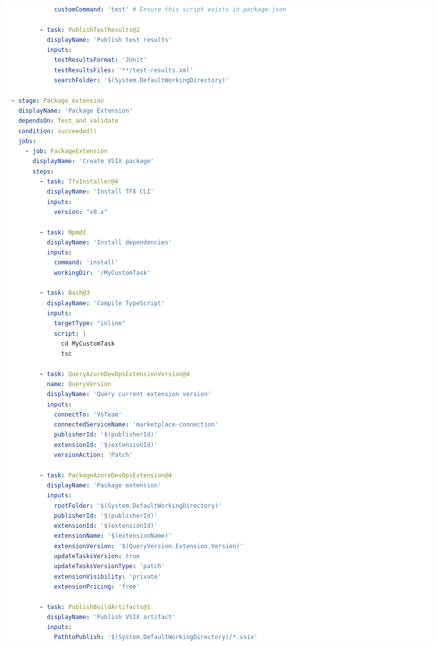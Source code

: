 ```yaml
              customCommand: 'test' # Ensure this script exists in package.json
          
          - task: PublishTestResults@2
            displayName: 'Publish test results'
            inputs:
              testResultsFormat: 'JUnit'
              testResultsFiles: '**/test-results.xml'
              searchFolder: '$(System.DefaultWorkingDirectory)'

  - stage: Package_extension
    displayName: 'Package Extension'
    dependsOn: Test_and_validate
    condition: succeeded()
    jobs:
      - job: PackageExtension
        displayName: 'Create VSIX package'
        steps:
          - task: TfxInstaller@4
            displayName: 'Install TFX CLI'
            inputs:
              version: "v0.x"
          
          - task: Npm@1
            displayName: 'Install dependencies'
            inputs:
              command: 'install'
              workingDir: '/MyCustomTask'
          
          - task: Bash@3
            displayName: 'Compile TypeScript'
            inputs:
              targetType: "inline"
              script: |
                cd MyCustomTask
                tsc
          
          - task: QueryAzureDevOpsExtensionVersion@4
            name: QueryVersion
            displayName: 'Query current extension version'
            inputs:
              connectTo: 'VsTeam'
              connectedServiceName: 'marketplace-connection'
              publisherId: '$(publisherId)'
              extensionId: '$(extensionId)'
              versionAction: 'Patch'
          
          - task: PackageAzureDevOpsExtension@4
            displayName: 'Package extension'
            inputs:
              rootFolder: '$(System.DefaultWorkingDirectory)'
              publisherId: '$(publisherId)'
              extensionId: '$(extensionId)'
              extensionName: '$(extensionName)'
              extensionVersion: '$(QueryVersion.Extension.Version)'
              updateTasksVersion: true
              updateTasksVersionType: 'patch'
              extensionVisibility: 'private'
              extensionPricing: 'free'
          
          - task: PublishBuildArtifacts@1
            displayName: 'Publish VSIX artifact'
            inputs:
              PathtoPublish: '$(System.DefaultWorkingDirectory)/*.vsix'
```